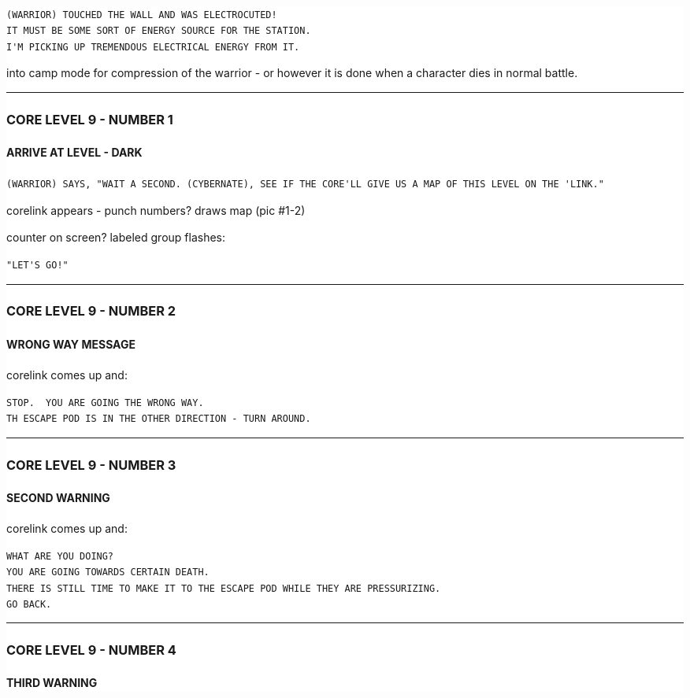 ```
(WARRIOR) TOUCHED THE WALL AND WAS ELECTROCUTED!
IT MUST BE SOME SORT OF ENERGY SOURCE FOR THE STATION.
I'M PICKING UP TREMENDOUS ELECTRICAL ENERGY FROM IT.
```

into camp mode for compression of the warrior - or however it is done when a character dies in normal battle.

----------------------------------------------------------------------------
### CORE LEVEL 9 - NUMBER 1
#### ARRIVE AT LEVEL - DARK

```
(WARRIOR) SAYS, "WAIT A SECOND. (CYBERNATE), SEE IF THE CORE'LL GIVE US A MAP OF THIS LEVEL ON THE 'LINK."
```

corelink appears - punch numbers?  draws map (pic #1-2)

counter on screen?
labeled group flashes:
```
"LET'S GO!"
```

-----------------------------------------------------------------------------
### CORE LEVEL 9 - NUMBER 2
#### WRONG WAY MESSAGE

corelink comes up and:

```
STOP.  YOU ARE GOING THE WRONG WAY.
TH ESCAPE POD IS IN THE OTHER DIRECTION - TURN AROUND.
```

-----------------------------------------------------------------------------
### CORE LEVEL 9 - NUMBER 3
#### SECOND WARNING

corelink comes up and:

```
WHAT ARE YOU DOING?
YOU ARE GOING TOWARDS CERTAIN DEATH.
THERE IS STILL TIME TO MAKE IT TO THE ESCAPE POD WHILE THEY ARE PRESSURIZING.
GO BACK.
```

-----------------------------------------------------------------------------
### CORE LEVEL 9 - NUMBER 4
#### THIRD WARNING
